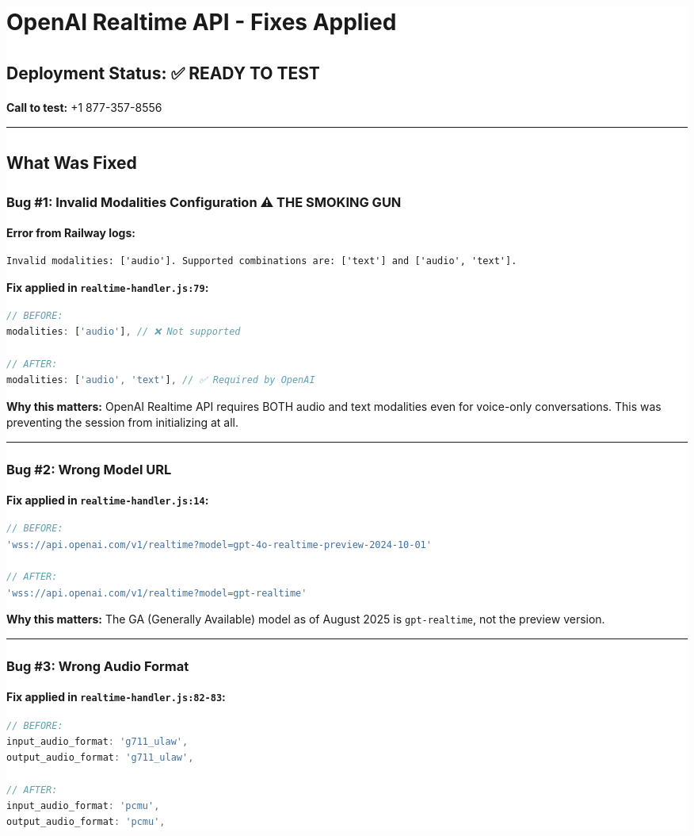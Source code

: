 # OpenAI Realtime API - Fixes Applied

## Deployment Status: ✅ READY TO TEST

**Call to test:** +1 877-357-8556

---

## What Was Fixed

### Bug #1: Invalid Modalities Configuration ⚠️ **THE SMOKING GUN**

**Error from Railway logs:**
```
Invalid modalities: ['audio']. Supported combinations are: ['text'] and ['audio', 'text'].
```

**Fix applied in `realtime-handler.js:79`:**
```javascript
// BEFORE:
modalities: ['audio'], // ❌ Not supported

// AFTER:
modalities: ['audio', 'text'], // ✅ Required by OpenAI
```

**Why this matters:** OpenAI Realtime API requires BOTH audio and text modalities even for voice-only conversations. This was preventing the session from initializing at all.

---

### Bug #2: Wrong Model URL

**Fix applied in `realtime-handler.js:14`:**
```javascript
// BEFORE:
'wss://api.openai.com/v1/realtime?model=gpt-4o-realtime-preview-2024-10-01'

// AFTER:
'wss://api.openai.com/v1/realtime?model=gpt-realtime'
```

**Why this matters:** The GA (Generally Available) model as of August 2025 is `gpt-realtime`, not the preview version.

---

### Bug #3: Wrong Audio Format

**Fix applied in `realtime-handler.js:82-83`:**
```javascript
// BEFORE:
input_audio_format: 'g711_ulaw',
output_audio_format: 'g711_ulaw',

// AFTER:
input_audio_format: 'pcmu',
output_audio_format: 'pcmu',
```
